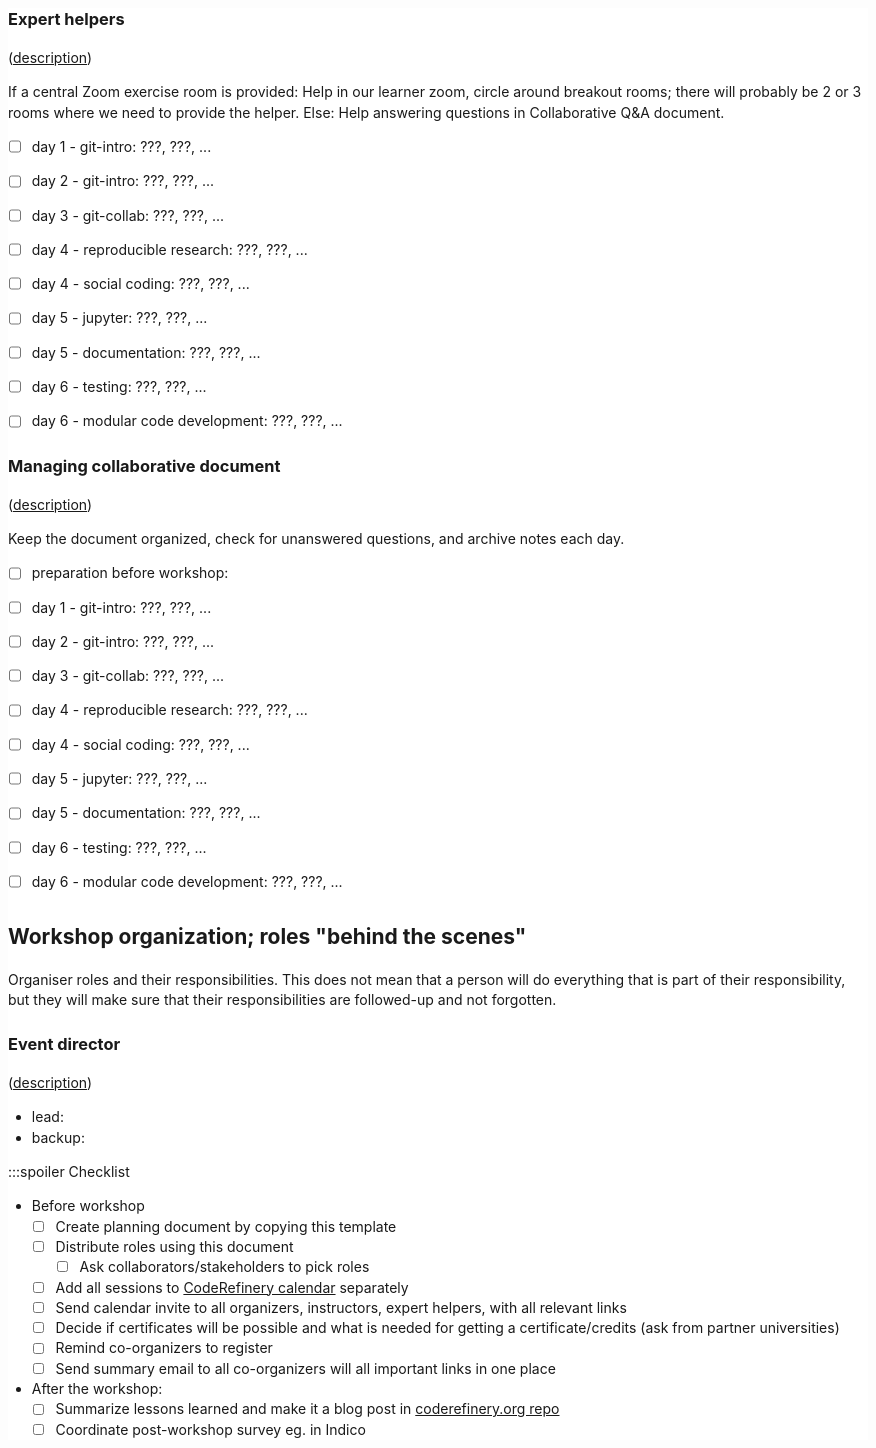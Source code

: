 
### Expert helpers
([description](https://coderefinery.github.io/manuals/expert-helpers/))

If a central Zoom exercise room is provided: Help in our learner zoom, circle
around breakout rooms; there will probably be 2 or 3 rooms where we need to
provide the helper. Else: Help answering questions in Collaborative Q&A
document.

- [ ] day 1 - git-intro:                ???, ???, ...
- [ ] day 2 - git-intro:                ???, ???, ...
- [ ] day 3 - git-collab:               ???, ???, ...
- [ ] day 4 - reproducible research:    ???, ???, ...
- [ ] day 4 - social coding:            ???, ???, ...
- [ ] day 5 - jupyter:                  ???, ???, ...
- [ ] day 5 - documentation:            ???, ???, ...
- [ ] day 6 - testing:                  ???, ???, ...
- [ ] day 6 - modular code development: ???, ???, ...


### Managing collaborative document
([description](https://coderefinery.github.io/manuals/hackmd-helper/#hackmd-manager))

Keep the document organized, check for unanswered questions, and archive notes each day.

- [ ] preparation before workshop: 
- [ ] day 1 - git-intro:                ???, ???, ...
- [ ] day 2 - git-intro:                ???, ???, ...
- [ ] day 3 - git-collab:               ???, ???, ...
- [ ] day 4 - reproducible research:    ???, ???, ...
- [ ] day 4 - social coding:            ???, ???, ...
- [ ] day 5 - jupyter:                  ???, ???, ...
- [ ] day 5 - documentation:            ???, ???, ...
- [ ] day 6 - testing:                  ???, ???, ...
- [ ] day 6 - modular code development: ???, ???, ...


## Workshop organization; roles "behind the scenes"

Organiser roles and their responsibilities. This does not mean that a person will do
everything that is part of their responsibility, but they will make sure that
their responsibilities are followed-up and not forgotten.


### Event director
([description](https://coderefinery.github.io/manuals/director/))

- lead: 
- backup:

:::spoiler Checklist
- Before workshop
  - [ ] Create planning document by copying this template
  - [ ] Distribute roles using this document
    - [ ] Ask collaborators/stakeholders to pick roles
  - [ ] Add all sessions to [CodeRefinery calendar](https://github.com/coderefinery/calendar) separately
  - [ ] Send calendar invite to all organizers, instructors, expert helpers, with all relevant links
  - [ ] Decide if certificates will be possible and what is needed for getting a certificate/credits (ask from partner universities)
  - [ ] Remind co-organizers to register
  - [ ] Send summary email to all co-organizers will all important links in one place
- After the workshop:
  - [ ] Summarize lessons learned and make it a blog post in [coderefinery.org repo](https://github.com/coderefinery/coderefinery.org)
  - [ ] Coordinate post-workshop survey eg. in Indico